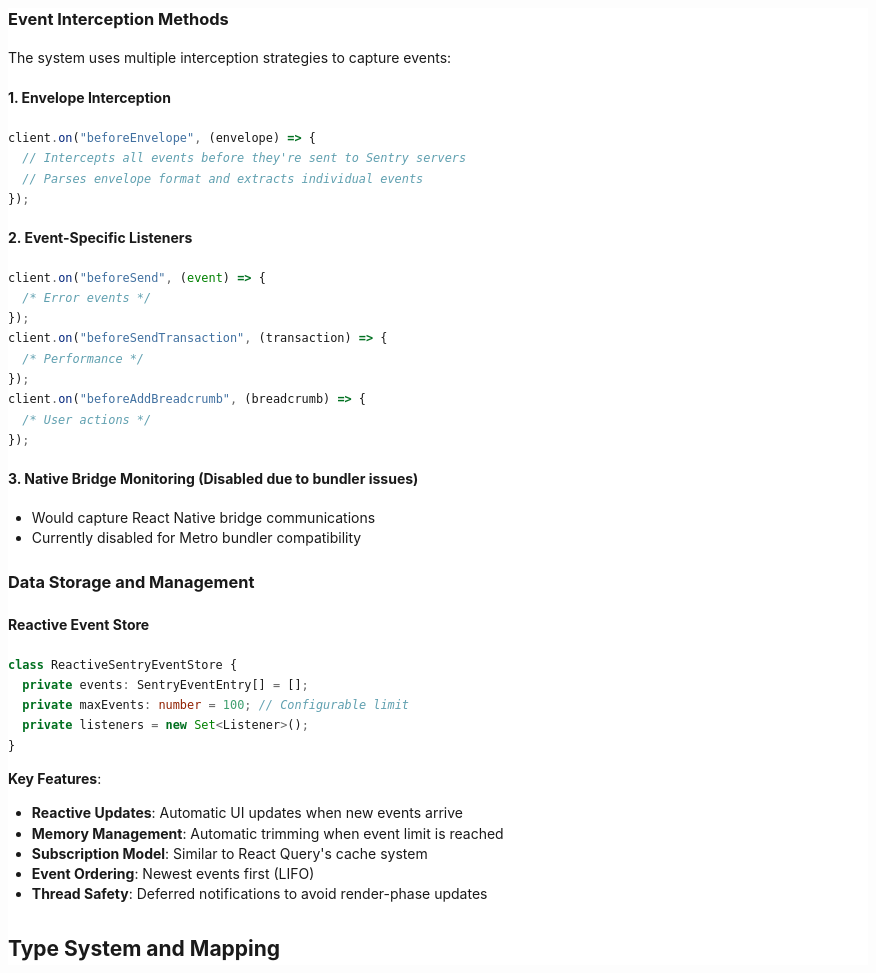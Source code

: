 ### Event Interception Methods

The system uses multiple interception strategies to capture events:

#### 1. **Envelope Interception**

```typescript
client.on("beforeEnvelope", (envelope) => {
  // Intercepts all events before they're sent to Sentry servers
  // Parses envelope format and extracts individual events
});
```

#### 2. **Event-Specific Listeners**

```typescript
client.on("beforeSend", (event) => {
  /* Error events */
});
client.on("beforeSendTransaction", (transaction) => {
  /* Performance */
});
client.on("beforeAddBreadcrumb", (breadcrumb) => {
  /* User actions */
});
```

#### 3. **Native Bridge Monitoring** (Disabled due to bundler issues)

- Would capture React Native bridge communications
- Currently disabled for Metro bundler compatibility

### Data Storage and Management

#### Reactive Event Store

```typescript
class ReactiveSentryEventStore {
  private events: SentryEventEntry[] = [];
  private maxEvents: number = 100; // Configurable limit
  private listeners = new Set<Listener>();
}
```

**Key Features**:

- **Reactive Updates**: Automatic UI updates when new events arrive
- **Memory Management**: Automatic trimming when event limit is reached
- **Subscription Model**: Similar to React Query's cache system
- **Event Ordering**: Newest events first (LIFO)
- **Thread Safety**: Deferred notifications to avoid render-phase updates

## Type System and Mapping
